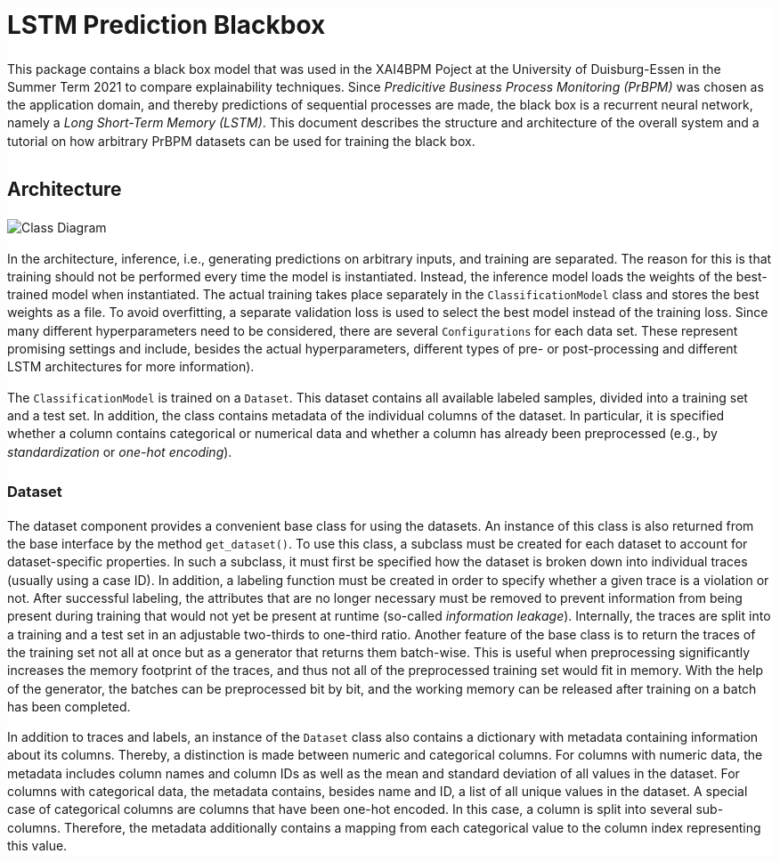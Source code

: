 # LSTM Prediction Blackbox
This package contains a black box model that was used in the XAI4BPM Poject at the University of Duisburg-Essen in the Summer Term 2021 to compare explainability techniques. Since *Predicitive Business Process Monitoring (PrBPM)* was chosen as the application domain, and thereby predictions of sequential processes are made, the black box is a recurrent neural network, namely a *Long Short-Term Memory (LSTM)*. This document describes the structure and architecture of the overall system and a tutorial on how arbitrary PrBPM datasets can be used for training the black box.

## Architecture
![Class Diagram](https://i.imgur.com/Ym2CCj0.png)

In the architecture, inference, i.e., generating predictions on arbitrary inputs, and training are separated. The reason for this is that training should not be performed every time the model is instantiated. Instead, the inference model loads the weights of the best-trained model when instantiated. The actual training takes place separately in the `ClassificationModel` class and stores the best weights as a file. To avoid overfitting, a separate validation loss is used to select the best model instead of the training loss. Since many different hyperparameters need to be considered, there are several `Configurations` for each data set. These represent promising settings and include, besides the actual hyperparameters, different types of pre- or post-processing and different LSTM architectures for more information).

The `ClassificationModel` is trained on a `Dataset`. This dataset contains all available labeled samples, divided into a training set and a test set. In addition, the class contains metadata of the individual columns of the dataset. In particular, it is specified whether a column contains categorical or numerical data and whether a column has already been preprocessed (e.g., by *standardization* or *one-hot encoding*).

### Dataset
The dataset component provides a convenient base class for using the datasets. An instance of this class is also returned from the base interface by the method `get_dataset()`. To use this class, a subclass must be created for each dataset to account for dataset-specific properties. In such a subclass, it must first be specified how the dataset is broken down into individual traces (usually using a case ID). In addition, a labeling function must be created in order to specify whether a given trace is a violation or not. After successful labeling, the attributes that are no longer necessary must be removed to prevent information from being present during training that would not yet be present at runtime (so-called *information leakage*). Internally, the traces are split into a training and a test set in an adjustable two-thirds to one-third ratio. Another feature of the base class is to return the traces of the training set not all at once but as a generator that returns them batch-wise. This is useful when preprocessing significantly increases the memory footprint of the traces, and thus not all of the preprocessed training set would fit in memory. With the help of the generator, the batches can be preprocessed bit by bit, and the working memory can be released after training on a batch has been completed. 

In addition to traces and labels, an instance of the `Dataset` class also contains a dictionary with metadata containing information about its columns. Thereby, a distinction is made between numeric and categorical columns. For columns with numeric data, the metadata includes column names and column IDs as well as the mean and standard deviation of all values in the dataset. For columns with categorical data, the metadata contains, besides name and ID, a list of all unique values in the dataset. A special case of categorical columns are columns that have been one-hot encoded. In this case, a column is split into several sub-columns. Therefore, the metadata additionally contains a mapping from each categorical value to the column index representing this value.
